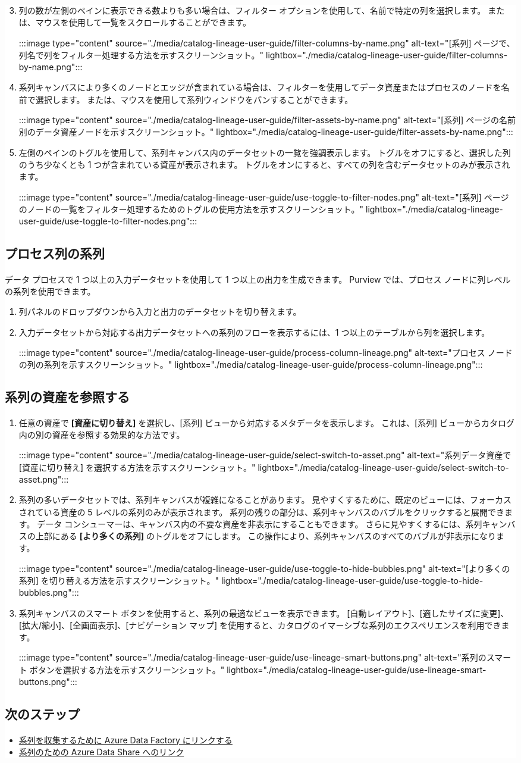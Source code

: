 3. 列の数が左側のペインに表示できる数よりも多い場合は、フィルター オプションを使用して、名前で特定の列を選択します。 または、マウスを使用して一覧をスクロールすることができます。

   :::image type="content" source="./media/catalog-lineage-user-guide/filter-columns-by-name.png" alt-text="[系列] ページで、列名で列をフィルター処理する方法を示すスクリーンショット。" lightbox="./media/catalog-lineage-user-guide/filter-columns-by-name.png":::

4. 系列キャンバスにより多くのノードとエッジが含まれている場合は、フィルターを使用してデータ資産またはプロセスのノードを名前で選択します。 または、マウスを使用して系列ウィンドウをパンすることができます。

   :::image type="content" source="./media/catalog-lineage-user-guide/filter-assets-by-name.png" alt-text="[系列] ページの名前別のデータ資産ノードを示すスクリーンショット。" lightbox="./media/catalog-lineage-user-guide/filter-assets-by-name.png":::

5. 左側のペインのトグルを使用して、系列キャンバス内のデータセットの一覧を強調表示します。 トグルをオフにすると、選択した列のうち少なくとも 1 つが含まれている資産が表示されます。 トグルをオンにすると、すべての列を含むデータセットのみが表示されます。

   :::image type="content" source="./media/catalog-lineage-user-guide/use-toggle-to-filter-nodes.png" alt-text="[系列] ページのノードの一覧をフィルター処理するためのトグルの使用方法を示すスクリーンショット。" lightbox="./media/catalog-lineage-user-guide/use-toggle-to-filter-nodes.png":::

## <a name="process-column-lineage"></a>プロセス列の系列
データ プロセスで 1 つ以上の入力データセットを使用して 1 つ以上の出力を生成できます。 Purview では、プロセス ノードに列レベルの系列を使用できます。 
1. 列パネルのドロップダウンから入力と出力のデータセットを切り替えます。
2. 入力データセットから対応する出力データセットへの系列のフローを表示するには、1 つ以上のテーブルから列を選択します。

   :::image type="content" source="./media/catalog-lineage-user-guide/process-column-lineage.png" alt-text="プロセス ノードの列の系列を示すスクリーンショット。" lightbox="./media/catalog-lineage-user-guide/process-column-lineage.png":::

## <a name="browse-assets-in-lineage"></a>系列の資産を参照する
1. 任意の資産で **[資産に切り替え]** を選択し、[系列] ビューから対応するメタデータを表示します。 これは、[系列] ビューからカタログ内の別の資産を参照する効果的な方法です。

   :::image type="content" source="./media/catalog-lineage-user-guide/select-switch-to-asset.png" alt-text="系列データ資産で [資産に切り替え] を選択する方法を示すスクリーンショット。" lightbox="./media/catalog-lineage-user-guide/select-switch-to-asset.png":::

2. 系列の多いデータセットでは、系列キャンバスが複雑になることがあります。 見やすくするために、既定のビューには、フォーカスされている資産の 5 レベルの系列のみが表示されます。 系列の残りの部分は、系列キャンバスのバブルをクリックすると展開できます。 データ コンシューマーは、キャンバス内の不要な資産を非表示にすることもできます。 さらに見やすくするには、系列キャンバスの上部にある **[より多くの系列]** のトグルをオフにします。 この操作により、系列キャンバスのすべてのバブルが非表示になります。

   :::image type="content" source="./media/catalog-lineage-user-guide/use-toggle-to-hide-bubbles.png" alt-text="[より多くの系列] を切り替える方法を示すスクリーンショット。" lightbox="./media/catalog-lineage-user-guide/use-toggle-to-hide-bubbles.png":::

3. 系列キャンバスのスマート ボタンを使用すると、系列の最適なビューを表示できます。 [自動レイアウト]、[適したサイズに変更]、[拡大/縮小]、[全画面表示]、[ナビゲーション マップ] を使用すると、カタログのイマーシブな系列のエクスペリエンスを利用できます。

   :::image type="content" source="./media/catalog-lineage-user-guide/use-lineage-smart-buttons.png" alt-text="系列のスマート ボタンを選択する方法を示すスクリーンショット。" lightbox="./media/catalog-lineage-user-guide/use-lineage-smart-buttons.png":::

## <a name="next-steps"></a>次のステップ

* [系列を収集するために Azure Data Factory にリンクする](how-to-link-azure-data-factory.md)
* [系列のための Azure Data Share へのリンク](how-to-link-azure-data-share.md)